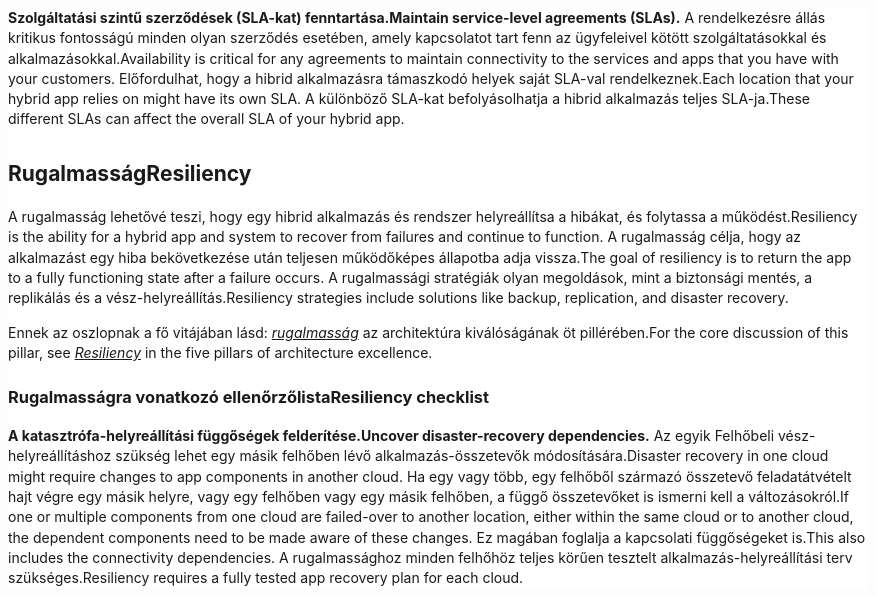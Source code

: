 <span data-ttu-id="0548e-276">**Szolgáltatási szintű szerződések (SLA-kat) fenntartása.**</span><span class="sxs-lookup"><span data-stu-id="0548e-276">**Maintain service-level agreements (SLAs).**</span></span> <span data-ttu-id="0548e-277">A rendelkezésre állás kritikus fontosságú minden olyan szerződés esetében, amely kapcsolatot tart fenn az ügyfeleivel kötött szolgáltatásokkal és alkalmazásokkal.</span><span class="sxs-lookup"><span data-stu-id="0548e-277">Availability is critical for any agreements to maintain connectivity to the services and apps that you have with your customers.</span></span> <span data-ttu-id="0548e-278">Előfordulhat, hogy a hibrid alkalmazásra támaszkodó helyek saját SLA-val rendelkeznek.</span><span class="sxs-lookup"><span data-stu-id="0548e-278">Each location that your hybrid app relies on might have its own SLA.</span></span> <span data-ttu-id="0548e-279">A különböző SLA-kat befolyásolhatja a hibrid alkalmazás teljes SLA-ja.</span><span class="sxs-lookup"><span data-stu-id="0548e-279">These different SLAs can affect the overall SLA of your hybrid app.</span></span>

## <a name="resiliency"></a><span data-ttu-id="0548e-280">Rugalmasság</span><span class="sxs-lookup"><span data-stu-id="0548e-280">Resiliency</span></span>

<span data-ttu-id="0548e-281">A rugalmasság lehetővé teszi, hogy egy hibrid alkalmazás és rendszer helyreállítsa a hibákat, és folytassa a működést.</span><span class="sxs-lookup"><span data-stu-id="0548e-281">Resiliency is the ability for a hybrid app and system to recover from failures and continue to function.</span></span> <span data-ttu-id="0548e-282">A rugalmasság célja, hogy az alkalmazást egy hiba bekövetkezése után teljesen működőképes állapotba adja vissza.</span><span class="sxs-lookup"><span data-stu-id="0548e-282">The goal of resiliency is to return the app to a fully functioning state after a failure occurs.</span></span> <span data-ttu-id="0548e-283">A rugalmassági stratégiák olyan megoldások, mint a biztonsági mentés, a replikálás és a vész-helyreállítás.</span><span class="sxs-lookup"><span data-stu-id="0548e-283">Resiliency strategies include solutions like backup, replication, and disaster recovery.</span></span>

<span data-ttu-id="0548e-284">Ennek az oszlopnak a fő vitájában lásd: [*rugalmasság*](https://docs.microsoft.com/azure/architecture/guide/pillars#resiliency) az architektúra kiválóságának öt pillérében.</span><span class="sxs-lookup"><span data-stu-id="0548e-284">For the core discussion of this pillar, see [*Resiliency*](https://docs.microsoft.com/azure/architecture/guide/pillars#resiliency) in the five pillars of architecture excellence.</span></span>

### <a name="resiliency-checklist"></a><span data-ttu-id="0548e-285">Rugalmasságra vonatkozó ellenőrzőlista</span><span class="sxs-lookup"><span data-stu-id="0548e-285">Resiliency checklist</span></span>

<span data-ttu-id="0548e-286">**A katasztrófa-helyreállítási függőségek felderítése.**</span><span class="sxs-lookup"><span data-stu-id="0548e-286">**Uncover disaster-recovery dependencies.**</span></span> <span data-ttu-id="0548e-287">Az egyik Felhőbeli vész-helyreállításhoz szükség lehet egy másik felhőben lévő alkalmazás-összetevők módosítására.</span><span class="sxs-lookup"><span data-stu-id="0548e-287">Disaster recovery in one cloud might require changes to app components in another cloud.</span></span> <span data-ttu-id="0548e-288">Ha egy vagy több, egy felhőből származó összetevő feladatátvételt hajt végre egy másik helyre, vagy egy felhőben vagy egy másik felhőben, a függő összetevőket is ismerni kell a változásokról.</span><span class="sxs-lookup"><span data-stu-id="0548e-288">If one or multiple components from one cloud are failed-over to another location, either within the same cloud or to another cloud, the dependent components need to be made aware of these changes.</span></span> <span data-ttu-id="0548e-289">Ez magában foglalja a kapcsolati függőségeket is.</span><span class="sxs-lookup"><span data-stu-id="0548e-289">This also includes the connectivity dependencies.</span></span> <span data-ttu-id="0548e-290">A rugalmassághoz minden felhőhöz teljes körűen tesztelt alkalmazás-helyreállítási terv szükséges.</span><span class="sxs-lookup"><span data-stu-id="0548e-290">Resiliency requires a fully tested app recovery plan for each cloud.</span></span>
